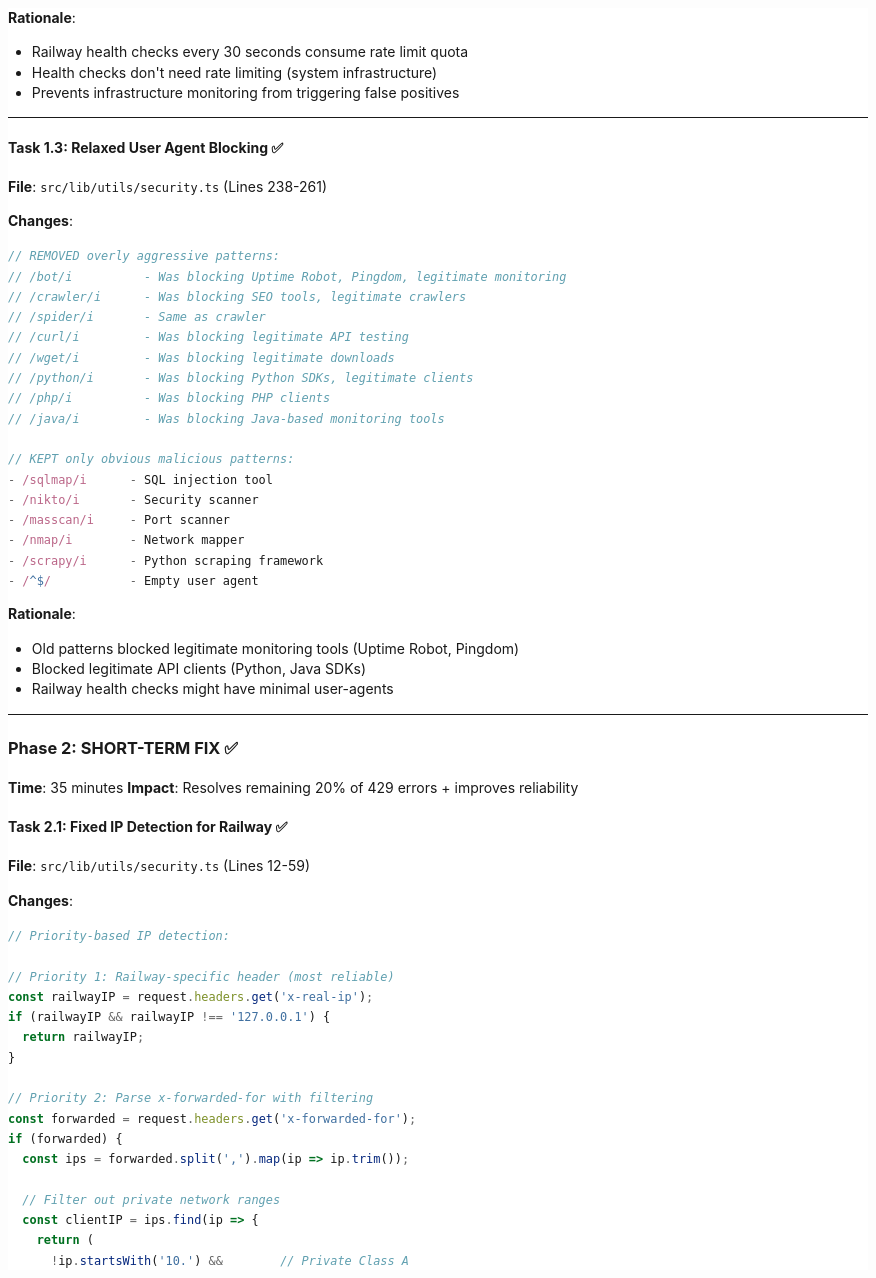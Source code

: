 ```typescript
```

**Rationale**:
- Railway health checks every 30 seconds consume rate limit quota
- Health checks don't need rate limiting (system infrastructure)
- Prevents infrastructure monitoring from triggering false positives

---

#### Task 1.3: Relaxed User Agent Blocking ✅
**File**: `src/lib/utils/security.ts` (Lines 238-261)

**Changes**:
```typescript
// REMOVED overly aggressive patterns:
// /bot/i          - Was blocking Uptime Robot, Pingdom, legitimate monitoring
// /crawler/i      - Was blocking SEO tools, legitimate crawlers
// /spider/i       - Same as crawler
// /curl/i         - Was blocking legitimate API testing
// /wget/i         - Was blocking legitimate downloads
// /python/i       - Was blocking Python SDKs, legitimate clients
// /php/i          - Was blocking PHP clients
// /java/i         - Was blocking Java-based monitoring tools

// KEPT only obvious malicious patterns:
- /sqlmap/i      - SQL injection tool
- /nikto/i       - Security scanner
- /masscan/i     - Port scanner
- /nmap/i        - Network mapper
- /scrapy/i      - Python scraping framework
- /^$/           - Empty user agent
```

**Rationale**:
- Old patterns blocked legitimate monitoring tools (Uptime Robot, Pingdom)
- Blocked legitimate API clients (Python, Java SDKs)
- Railway health checks might have minimal user-agents

---

### Phase 2: SHORT-TERM FIX ✅
**Time**: 35 minutes
**Impact**: Resolves remaining 20% of 429 errors + improves reliability

#### Task 2.1: Fixed IP Detection for Railway ✅
**File**: `src/lib/utils/security.ts` (Lines 12-59)

**Changes**:
```typescript
// Priority-based IP detection:

// Priority 1: Railway-specific header (most reliable)
const railwayIP = request.headers.get('x-real-ip');
if (railwayIP && railwayIP !== '127.0.0.1') {
  return railwayIP;
}

// Priority 2: Parse x-forwarded-for with filtering
const forwarded = request.headers.get('x-forwarded-for');
if (forwarded) {
  const ips = forwarded.split(',').map(ip => ip.trim());

  // Filter out private network ranges
  const clientIP = ips.find(ip => {
    return (
      !ip.startsWith('10.') &&        // Private Class A
```